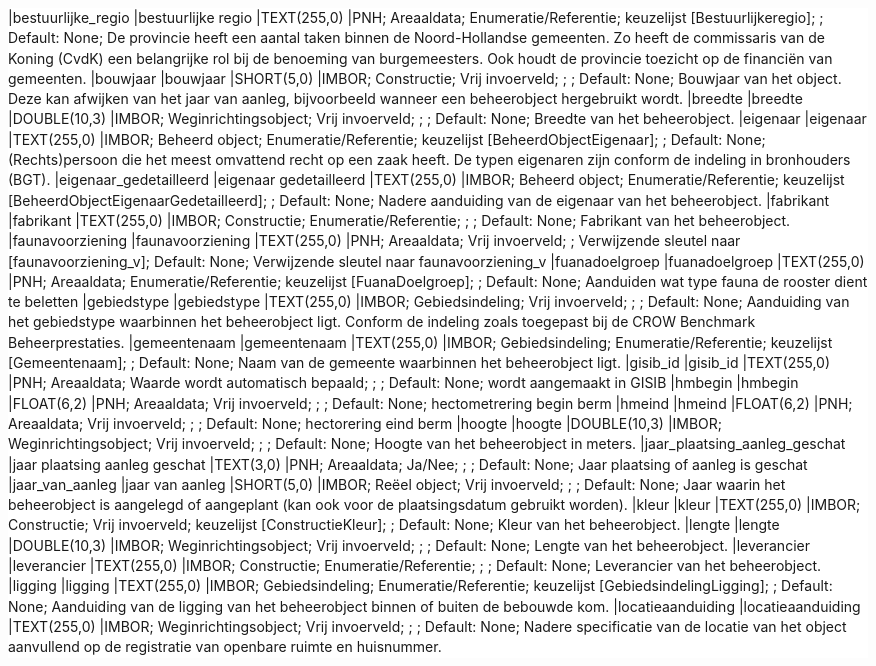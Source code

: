 |bestuurlijke_regio                        |bestuurlijke regio                                |TEXT(255,0)                            |PNH; Areaaldata; Enumeratie/Referentie; keuzelijst [Bestuurlijkeregio]; ; Default: None; De provincie heeft een aantal taken binnen de Noord-Hollandse gemeenten. Zo heeft de commissaris van de Koning (CvdK) een belangrijke rol bij de benoeming van burgemeesters. Ook houdt de provincie toezicht op de financiën van gemeenten.
|bouwjaar                                  |bouwjaar                                          |SHORT(5,0)                             |IMBOR; Constructie; Vrij invoerveld; ; ; Default: None; Bouwjaar van het object. Deze kan afwijken van het jaar van aanleg, bijvoorbeeld wanneer een beheerobject hergebruikt wordt.
|breedte                                   |breedte                                           |DOUBLE(10,3)                           |IMBOR; Weginrichtingsobject; Vrij invoerveld; ; ; Default: None; Breedte van het beheerobject.
|eigenaar                                  |eigenaar                                          |TEXT(255,0)                            |IMBOR; Beheerd object; Enumeratie/Referentie; keuzelijst [BeheerdObjectEigenaar]; ; Default: None; (Rechts)persoon die het meest omvattend recht op een zaak heeft. De typen eigenaren zijn conform de indeling in bronhouders (BGT).
|eigenaar_gedetailleerd                    |eigenaar gedetailleerd                            |TEXT(255,0)                            |IMBOR; Beheerd object; Enumeratie/Referentie; keuzelijst [BeheerdObjectEigenaarGedetailleerd]; ; Default: None; Nadere aanduiding van de eigenaar van het beheerobject.
|fabrikant                                 |fabrikant                                         |TEXT(255,0)                            |IMBOR; Constructie; Enumeratie/Referentie; ; ; Default: None; Fabrikant van het beheerobject.
|faunavoorziening                          |faunavoorziening                                  |TEXT(255,0)                            |PNH; Areaaldata; Vrij invoerveld; ; Verwijzende sleutel naar [faunavoorziening_v]; Default: None; Verwijzende sleutel naar faunavoorziening_v
|fuanadoelgroep                            |fuanadoelgroep                                    |TEXT(255,0)                            |PNH; Areaaldata; Enumeratie/Referentie; keuzelijst [FuanaDoelgroep]; ; Default: None; Aanduiden wat type fauna de rooster dient te beletten
|gebiedstype                               |gebiedstype                                       |TEXT(255,0)                            |IMBOR; Gebiedsindeling; Vrij invoerveld; ; ; Default: None; Aanduiding van het gebiedstype waarbinnen het beheerobject ligt. Conform de indeling zoals toegepast bij de CROW Benchmark Beheerprestaties.
|gemeentenaam                              |gemeentenaam                                      |TEXT(255,0)                            |IMBOR; Gebiedsindeling; Enumeratie/Referentie; keuzelijst [Gemeentenaam]; ; Default: None; Naam van de gemeente waarbinnen het beheerobject ligt.
|gisib_id                                  |gisib_id                                          |TEXT(255,0)                            |PNH; Areaaldata; Waarde wordt automatisch bepaald; ; ; Default: None; wordt aangemaakt in GISIB
|hmbegin                                   |hmbegin                                           |FLOAT(6,2)                             |PNH; Areaaldata; Vrij invoerveld; ; ; Default: None; hectometrering begin berm
|hmeind                                    |hmeind                                            |FLOAT(6,2)                             |PNH; Areaaldata; Vrij invoerveld; ; ; Default: None; hectorering eind berm
|hoogte                                    |hoogte                                            |DOUBLE(10,3)                           |IMBOR; Weginrichtingsobject; Vrij invoerveld; ; ; Default: None; Hoogte van het beheerobject in meters.
|jaar_plaatsing_aanleg_geschat             |jaar plaatsing aanleg geschat                     |TEXT(3,0)                              |PNH; Areaaldata; Ja/Nee; ; ; Default: None; Jaar plaatsing of aanleg is geschat
|jaar_van_aanleg                           |jaar van aanleg                                   |SHORT(5,0)                             |IMBOR; Reëel object; Vrij invoerveld; ; ; Default: None; Jaar waarin het beheerobject is aangelegd of aangeplant (kan ook voor de plaatsingsdatum gebruikt worden).
|kleur                                     |kleur                                             |TEXT(255,0)                            |IMBOR; Constructie; Vrij invoerveld; keuzelijst [ConstructieKleur]; ; Default: None; Kleur van het beheerobject.
|lengte                                    |lengte                                            |DOUBLE(10,3)                           |IMBOR; Weginrichtingsobject; Vrij invoerveld; ; ; Default: None; Lengte van het beheerobject.
|leverancier                               |leverancier                                       |TEXT(255,0)                            |IMBOR; Constructie; Enumeratie/Referentie; ; ; Default: None; Leverancier van het beheerobject.
|ligging                                   |ligging                                           |TEXT(255,0)                            |IMBOR; Gebiedsindeling; Enumeratie/Referentie; keuzelijst [GebiedsindelingLigging]; ; Default: None; Aanduiding van de ligging van het beheerobject binnen of buiten de bebouwde kom.
|locatieaanduiding                         |locatieaanduiding                                 |TEXT(255,0)                            |IMBOR; Weginrichtingsobject; Vrij invoerveld; ; ; Default: None; Nadere specificatie van de locatie van het object aanvullend op de registratie van openbare ruimte en huisnummer.